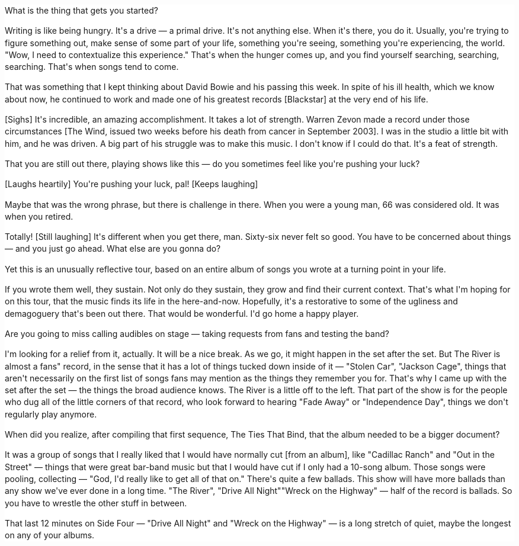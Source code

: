 What is the thing that gets you started?

Writing is like being hungry. It's a drive — a primal drive. It's not anything else. When it's there, you do it. Usually, you're trying to figure something out, make sense of some part of your life, something you're seeing, something you're experiencing, the world. "Wow, I need to contextualize this experience." That's when the hunger comes up, and you find yourself searching, searching, searching. That's when songs tend to come.

That was something that I kept thinking about David Bowie and his passing this week. In spite of his ill health, which we know about now, he continued to work and made one of his greatest records [Blackstar] at the very end of his life.

[Sighs] It's incredible, an amazing accomplishment. It takes a lot of strength. Warren Zevon made a record under those circumstances [The Wind, issued two weeks before his death from cancer in September 2003]. I was in the studio a little bit with him, and he was driven. A big part of his struggle was to make this music. I don't know if I could do that. It's a feat of strength.

That you are still out there, playing shows like this — do you sometimes feel like you're pushing your luck?

[Laughs heartily] You're pushing your luck, pal! [Keeps laughing]

Maybe that was the wrong phrase, but there is challenge in there. When you were a young man, 66 was considered old. It was when you retired.

Totally! [Still laughing] It's different when you get there, man. Sixty-six never felt so good. You have to be concerned about things — and you just go ahead. What else are you gonna do?

Yet this is an unusually reflective tour, based on an entire album of songs you wrote at a turning point in your life.

If you wrote them well, they sustain. Not only do they sustain, they grow and find their current context. That's what I'm hoping for on this tour, that the music finds its life in the here-and-now. Hopefully, it's a restorative to some of the ugliness and demagoguery that's been out there. That would be wonderful. I'd go home a happy player.

Are you going to miss calling audibles on stage — taking requests from fans and testing the band?

I'm looking for a relief from it, actually. It will be a nice break. As we go, it might happen in the set after the set. But The River is almost a fans" record, in the sense that it has a lot of things tucked down inside of it — "Stolen Car", "Jackson Cage", things that aren't necessarily on the first list of songs fans may mention as the things they remember you for. That's why I came up with the set after the set — the things the broad audience knows. The River is a little off to the left. That part of the show is for the people who dug all of the little corners of that record, who look forward to hearing "Fade Away" or "Independence Day", things we don't regularly play anymore.

When did you realize, after compiling that first sequence, The Ties That Bind, that the album needed to be a bigger document?

It was a group of songs that I really liked that I would have normally cut [from an album], like "Cadillac Ranch" and "Out in the Street" ­— things that were great bar-band music but that I would have cut if I only had a 10-song album. Those songs were pooling, collecting — "God, I'd really like to get all of that on." There's quite a few ballads. This show will have more ballads than any show we've ever done in a long time. "The River", "Drive All Night""Wreck on the Highway" — half of the record is ballads. So you have to wrestle the other stuff in between.

That last 12 minutes on Side Four — "Drive All Night" and "Wreck on the Highway" — is a long stretch of quiet, maybe the longest on any of your albums.
